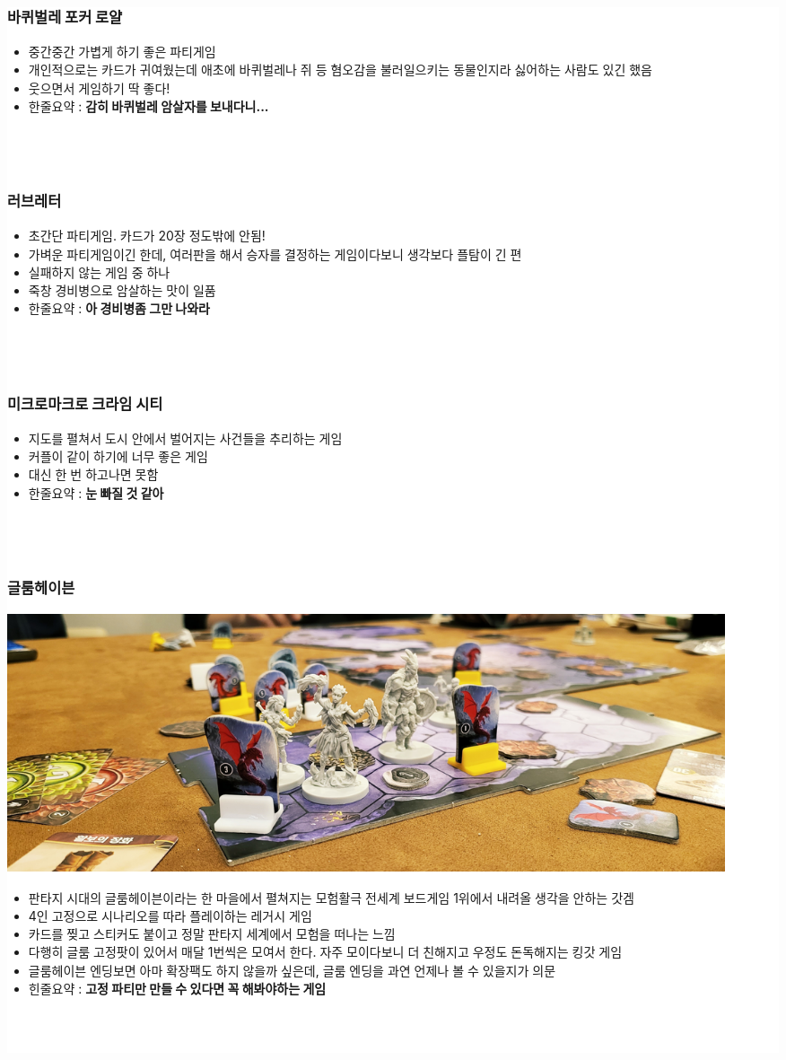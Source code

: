 ### 바퀴벌레 포커 로얄

- 중간중간 가볍게 하기 좋은 파티게임
- 개인적으로는 카드가 귀여웠는데 애초에 바퀴벌레나 쥐 등 혐오감을 불러일으키는 동물인지라 싫어하는 사람도 있긴 했음
- 웃으면서 게임하기 딱 좋다!
- 한줄요약 : **감히 바퀴벌레 암살자를 보내다니...**
  <br/><br/><br/><br/>

### 러브레터

- 초간단 파티게임. 카드가 20장 정도밖에 안됨!
- 가벼운 파티게임이긴 한데, 여러판을 해서 승자를 결정하는 게임이다보니 생각보다 플탐이 긴 편
- 실패하지 않는 게임 중 하나
- 죽창 경비병으로 암살하는 맛이 일품
- 한줄요약 : **아 경비병좀 그만 나와라**
  <br/><br/><br/><br/>

### 미크로마크로 크라임 시티

- 지도를 펼쳐서 도시 안에서 벌어지는 사건들을 추리하는 게임
- 커플이 같이 하기에 너무 좋은 게임
- 대신 한 번 하고나면 못함
- 한줄요약 : **눈 빠질 것 같아**
  <br/><br/><br/><br/>

### 글룸헤이븐

<img src="/photo/GH (1).jpg" width="800">

- 판타지 시대의 글룸헤이븐이라는 한 마을에서 펼쳐지는 모험활극 전세계 보드게임 1위에서 내려올 생각을 안하는 갓겜
- 4인 고정으로 시나리오를 따라 플레이하는 레거시 게임
- 카드를 찢고 스티커도 붙이고 정말 판타지 세계에서 모험을 떠나는 느낌
- 다행히 글룸 고정팟이 있어서 매달 1번씩은 모여서 한다. 자주 모이다보니 더 친해지고 우정도 돈독해지는 킹갓 게임
- 글룸헤이븐 엔딩보면 아마 확장팩도 하지 않을까 싶은데, 글룸 엔딩을 과연 언제나 볼 수 있을지가 의문
- 힌줄요약 : **고정 파티만 만들 수 있다면 꼭 해봐야하는 게임**
  <br/><br/><br/><br/>
